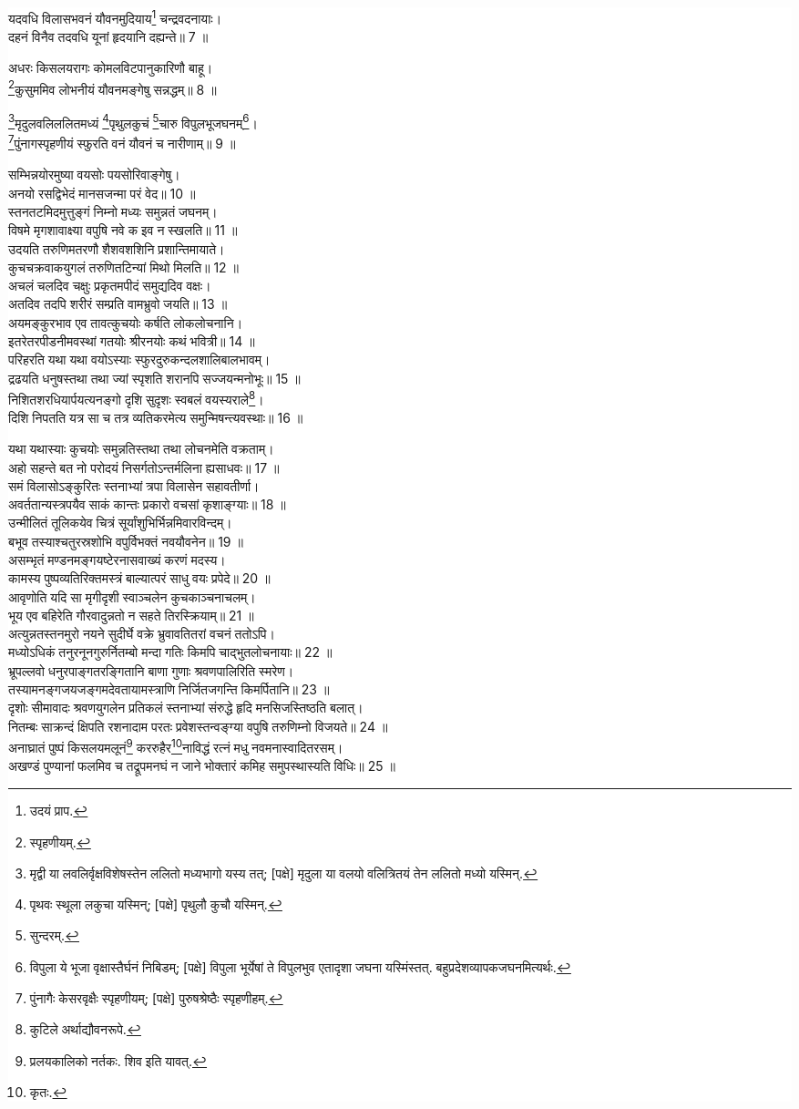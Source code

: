 
[^4]: गच्छति सति.
 
यदवधि विलासभवनं यौवनमुदियाय[^5] चन्द्रवदनायाः।  
दहनं विनैव तदवधि यूनां हृदयानि दह्यन्ते॥ 7 ॥  


[^5]: उदयं प्राप.
 
अधरः किसलयरागः कोमलविटपानुकारिणौ बाहू।  
[^6]कुसुममिव लोभनीयं यौवनमङ्गेषु सन्नद्धम्॥ 8 ॥  


[^6]: स्पृहणीयम्.
 
[^7]मृदुलवलिललितमध्यं [^8]पृथुलकुचं [^9]चारु विपुलभूजघनम्[^10]।  
[^11]पुंनागस्पृहणीयं स्फुरति वनं यौवनं च नारीणाम्॥ 9 ॥  


[^7]: मृद्वी या लवलिर्वृक्षविशेषस्तेन ललितो मध्यभागो यस्य तत्; [पक्षे] मृदुला या वलयो वलित्रितयं तेन ललितो मध्यो यस्मिन्.


[^8]: पृथवः स्थूला लकुचा यस्मिन्; [पक्षे] पृथुलौ कुचौ यस्मिन्.


[^9]: सुन्दरम्.


[^10]: विपुला ये भूजा वृक्षास्तैर्घनं निबिडम्; [पक्षे] विपुला भूर्येषां ते विपुलभुव एतादृशा जघना यस्मिंस्तत्. बहुप्रदेशव्यापकजघनमित्यर्थः.


[^11]: पुंनागैः केसरवृक्षैः स्पृहणीयम्; [पक्षे] पुरुषश्रेष्ठैः स्पृहणीहम्.
 
सम्भिन्नयोरमुष्या वयसोः पयसोरिवाङ्गेषु।  
अनयो रसद्विभेदं मानसजन्मा परं वेद॥ 10 ॥  
स्तनतटमिदमुत्तुङ्गं निम्नो मध्यः समुन्नतं जघनम्।  
विषमे मृगशावाक्ष्या वपुषि नवे क इव न स्खलति॥ 11 ॥  
उदयति तरुणिमतरणौ शैशवशशिनि प्रशान्तिमायाते।  
कुचचक्रवाकयुगलं तरुणितटिन्यां मिथो मिलति॥ 12 ॥  
अचलं चलदिव चक्षुः प्रकृतमपीदं समुद्यदिव वक्षः।  
अतदिव तदपि शरीरं सम्प्रति वामभ्रुवो जयति॥ 13 ॥  
अयमङ्कुरभाव एव तावत्कुचयोः कर्षति लोकलोचनानि।  
इतरेतरपीडनीमवस्थां गतयोः श्रीरनयोः कथं भवित्री॥ 14 ॥  
परिहरति यथा यथा वयोऽस्याः स्फुरदुरुकन्दलशालिबालभावम्।  
द्रढयति धनुषस्तथा तथा ज्यां स्पृशति शरानपि सज्जयन्मनोभूः॥ 15 ॥  
निशितशरधियार्पयत्यनङ्गो दृशि सुदृशः स्वबलं वयस्यराले[^1]।  
दिशि निपतति यत्र सा च तत्र व्यतिकरमेत्य समुन्मिषन्त्यवस्थाः॥ 16 ॥  


[^1]: कुटिले अर्थाद्यौवनरूपे.
 
यथा यथास्याः कुचयोः समुन्नतिस्तथा तथा लोचनमेति वक्रताम्।  
अहो सहन्ते बत नो परोदयं निसर्गतोऽन्तर्मलिना ह्यसाधवः॥ 17 ॥  
समं विलासोऽङ्कुरितः स्तनाभ्यां त्रपा विलासेन सहावतीर्णा।  
अवर्ततान्यस्त्रपयैव साकं कान्तः प्रकारो वचसां कृशाङ्ग्याः॥ 18 ॥  
उन्मीलितं तूलिकयेव चित्रं सूर्यांशुभिर्भिन्नमिवारविन्दम्।  
बभूव तस्याश्चतुरस्रशोभि वपुर्विभक्तं नवयौवनेन॥ 19 ॥  
असम्भृतं मण्डनमङ्गयष्टेरनासवाख्यं करणं मदस्य।  
कामस्य पुष्पव्यतिरिक्तमस्त्रं बाल्यात्परं साधु वयः प्रपेदे॥ 20 ॥  
आवृणोति यदि सा मृगीदृशी स्वाञ्चलेन कुचकाञ्चनाचलम्।  
भूय एव बहिरेति गौरवादुन्नतो न सहते तिरस्क्रियाम्॥ 21 ॥  
अत्युन्नतस्तनमुरो नयने सुदीर्घे वक्रे भ्रुवावतितरां वचनं ततोऽपि।  
मध्योऽधिकं तनुरनूनगुरुर्नितम्बो मन्दा गतिः किमपि चाद्भुतलोचनायाः॥ 22 ॥  
भ्रूपल्लवो धनुरपाङ्गतरङ्गितानि बाणा गुणाः श्रवणपालिरिति स्मरेण।  
तस्यामनङ्गजयजङ्गमदेवतायामस्त्राणि निर्जितजगन्ति किमर्पितानि॥ 23 ॥  
दृशोः सीमावादः श्रवणयुगलेन प्रतिकलं स्तनाभ्यां संरुद्धे हृदि मनसिजस्तिष्ठति बलात्।  
नितम्बः साक्रन्दं क्षिपति रशनादाम परतः प्रवेशस्तन्वङ्ग्या वपुषि तरुणिम्नो विजयते॥ 24 ॥  
अनाघ्रातं पुष्पं किसलयमलूनं[^2] कररुहैर[^3]नाविद्धं रत्नं मधु नवमनास्वादितरसम्।  
अखण्डं पुण्यानां फलमिव च तद्रूपमनघं न जाने भोक्तारं कमिह समुपस्थास्यति विधिः॥ 25 ॥  


[^1]: 'शृङ्गारवीरकरुणाद्भुतहास्यभयानकाः। बीभत्सरौद्रशान्ताश्च नवधा कीर्तिता रसाः॥’.
[^2]: प्रलयकालिको नर्तकः. शिव इति यावत्.
[^3]: कृतः.
[^4]: उत्पन्नः.
[^5]: छलं कर्तुम्.
[^6]: अचिकित्स्यः.
[^7]: स्त्रीणाम्.
[^8]: गृहकर्मकरा दासाः.
[^9]: मदनाय.
[^10]: अल्पानि.
[^11]: मदन.
[^12]: स्वेच्छया.
[^1]: पुष्पबाणैः.
[^2]: हृदयमेव तृणगृहम्.
[^3]: इन्द्रः.
[^4]: औषधोपायसाध्यः.
[^5]: नाशम्.
[^6]: रोगविशेषः.
[^7]: कामम्.
[^8]: जीवन्तं कुर्वन्ति.
[^9]: शिवस्य.
[^1]: सुवर्णसदृशाः.
[^2]: मद्यमिव.
[^3]: पादस्थमलनिर्हरणार्थं कृतो भर्जितेष्टकाखण्डो वज्रीति लोके कथ्यते; [पक्षे] इन्द्रः.
[^4]: दन्तपत्रिका; [पक्षे] शेषः.
[^5]: मन्थाः; [पक्षे] सूर्यः.
[^1]: ब्रह्मप्रतिपादकाः श्रुतिशिरोभागाः.
[^2]: अभ्यस्ताः.
[^3]: स्थूलम्.
[^4]: मध्ये.
[^5]: हरस्य.
[^6]: स्वच्छम्.
[^7]: मुखम्.
[^8]: हासयुक्तम्.
[^9]: भयेन.
[^10]: प्रमयकोपेन.
[^11]: वञ्च्यते.
[^12]: कोकिलाभिः.
[^1]: मुखचन्द्रः.
[^1]: निर्निमेषैः.
[^1]: ब्रह्मा.
[^2]: स्त्रीरूपम्.
[^3]: शृङ्खला.
[^1]: नेत्रप्रान्तचञ्चले.
[^2]: विलासभरेण मन्थरा मन्दा गतिः.
[^3]: कृतस्थितिः.
[^1]: उत्पत्तिविधाने.
[^2]: जीर्णः.
[^3]: तुच्छं कुर्वन्.
[^4]: जयशीलः.
[^5]: मनोहरम्.
[^6]: मिथो भाषणम्.
[^7]: मौनव्रतम्.
[^8]: पाषाणरूपा.
[^9]: लक्ष्मीः.
[^10]: काषायवस्त्रम्.
[^11]: निर्मातुमिच्छुः.
[^12]: ब्रह्मा.
[^13]: मुकुलीभूतस्वकीयकमलासनम्.
[^1]: चातुर्यम्.
[^2]: परिपाटी.
[^3]: ध्येयम्.
[^2]: अच्छिन्नम्.
[^3]: वेधरहितम्.
[^1]: स्वायत्तीकृतम्.
[^2]: समुद्गतः.
[^3]: नियतैकविषयता.
[^4]: उन्नतम्.
[^5]: उत्कर्षभाग्भवति.
[^1]: जघनबन्धः.
[^2]: सूक्ष्मताम्.
[^3]: चञ्चलगमनानि.
[^4]: विपर्ययः.
[^1]: परिमाणेन.
[^1]: बन्धनात्; [पक्षे] इन्द्रियनिग्रहात्.
[^2]: पुष्पाणाम्; [पक्षे] देवानाम्.
[^3]: केशाः; [पक्षे] अर्भकाः.
[^4]: मौक्तिकानाम्; [पक्षे] जीवन्मुक्तानाम्.
[^6]: कमलकुङ्मलात्.
[^7]: पङ्क्तिः.
[^8]: भ्रमराणाम्.
[^1]: केशकलापाः.
[^2]: पश्चात्कृतेन.
[^3]: वस्त्रप्रान्तेन.
[^1]: केशवेशः.
[^2]: 'कलत्रं श्रोणिभार्ययोः.’
[^3]: बध्नाति.
[^4]: सन्ततम्.
[^5]: वसनग्रन्थिसन्निहितम्.
[^6]: कृत्वा.
[^7]: करबहिर्भागेण.
[^1]: निष्कलङ्कमुखस्य कस्तूरीतिलकेन लाञ्छनवत्त्वाच्चन्द्रः साम्यं भजेदिति भावः.
[^2]: श्यामवर्णेन.
[^3]: चिह्नेन.
[^1]: नेत्रकटाक्षपातेन सूचितेषु.